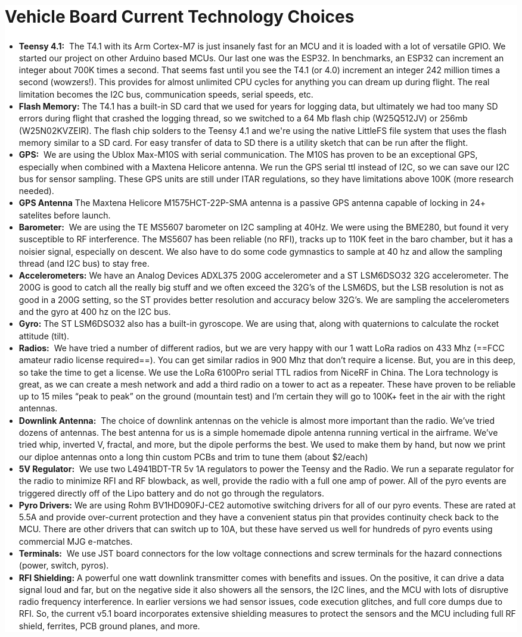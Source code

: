 
# Vehicle Board Current Technology Choices

* **Teensy 4.1:**  The T4.1 with its Arm Cortex-M7 is just insanely fast for an MCU and it is loaded with a lot of versatile GPIO. We started our project on other Arduino based MCUs. Our last one was the ESP32. In benchmarks, an ESP32 can increment an integer about 700K times a second. That seems fast until you see the T4.1 (or 4.0) increment an integer 242 million times a second (wowzers!). This provides for almost unlimited CPU cycles for anything you can dream up during flight. The real limitation becomes the I2C bus, communication speeds, serial speeds, etc.  
* **Flash Memory:** The T4.1 has a built-in SD card that we used for years for logging data, but ultimately we had too many SD errors during flight that crashed the logging thread, so we switched to a 64 Mb flash chip (W25Q512JV) or 256mb (W25N02KVZEIR). The flash chip solders to the Teensy 4.1 and we're using the native LittleFS file system that uses the flash memory similar to a SD card. For easy transfer of data to SD there is a utility sketch that can be run after the flight. 
* **GPS:**  We are using the Ublox Max-M10S with serial communication. The M10S has proven to be an exceptional GPS, especially when combined with a Maxtena Helicore antenna. We run the GPS serial ttl instead of I2C, so we can save our I2C bus for sensor sampling. These GPS units are still under ITAR regulations, so they have limitations above 100K (more research needed).
* **GPS Antenna** The Maxtena Helicore M1575HCT-22P-SMA antenna is a passive GPS antenna capable of locking in 24+ satelites before launch.  
* **Barometer:**  We are using the TE MS5607 barometer on I2C sampling at 40Hz. We were using the BME280, but found it very susceptible to RF interference. The MS5607 has been reliable (no RFI), tracks up to 110K feet in the baro chamber, but it has a noisier signal, especially on descent. We also have to do some code gymnastics to sample at 40 hz and allow the sampling thread (and I2C bus) to stay free.
* **Accelerometers:** We have an Analog Devices ADXL375 200G accelerometer and a ST LSM6DSO32 32G accelerometer. The 200G is good to catch all the really big stuff and we often exceed the 32G’s of the LSM6DS, but the LSB resolution is not as good in a 200G setting, so the ST provides better resolution and accuracy below 32G’s. We are sampling the accelerometers and the gyro at 400 hz on the I2C bus.
* **Gyro:** The ST LSM6DSO32 also has a built-in gyroscope. We are using that, along with quaternions to calculate the rocket attitude (tilt).
* **Radios:**  We have tried a number of different radios, but we are very happy with our 1 watt LoRa radios on 433 Mhz (==FCC amateur radio license required==). You can get similar radios in 900 Mhz that don’t require a license. But, you are in this deep, so take the time to get a license. We use the LoRa 6100Pro serial TTL radios from NiceRF in China. The Lora technology is great, as we can create a mesh network and add a third radio on a tower to act as a repeater. These have proven to be reliable up to 15 miles “peak to peak” on the ground (mountain test) and I’m certain they will go to 100K+ feet in the air with the right antennas.
* **Downlink Antenna:**  The choice of downlink antennas on the vehicle is almost more important than the radio. We’ve tried dozens of antennas. The best antenna for us is a simple homemade dipole antenna running vertical in the airframe. We’ve tried whip, inverted V, fractal, and more, but the dipole performs the best. We used to make them by hand, but now we print our diploe antennas onto a long thin custom PCBs and trim to tune them (about $2/each)
* **5V Regulator:**  We use two L4941BDT-TR 5v 1A regulators to power the Teensy and the Radio. We run a separate regulator for the radio to minimize RFI and RF blowback, as well, provide the radio with a full one amp of power. All of the pyro events are triggered directly off of the Lipo battery and do not go through the regulators. 
* **Pyro Drivers:** We are using Rohm BV1HD090FJ-CE2 automotive switching drivers for all of our pyro events. These are rated at 5.5A and provide over-current protection and they have a convenient status pin that provides continuity check back to the MCU. There are other drivers that can switch up to 10A, but these have served us well for hundreds of pyro events using commercial MJG e-matches.
* **Terminals:**  We use JST board connectors for the low voltage connections and screw terminals for the hazard connections (power, switch, pyros).
* **RFI Shielding:**  A powerful one watt downlink transmitter comes with benefits and issues. On the positive, it can drive a data signal loud and far, but on the negative side it also showers all the sensors, the I2C lines, and the MCU with lots of disruptive radio frequency interference. In earlier versions we had sensor issues, code execution glitches, and full core dumps due to RFI. So, the current v5.1 board incorporates extensive shielding measures to protect the sensors and the MCU including full RF shield, ferrites, PCB ground planes, and more.
